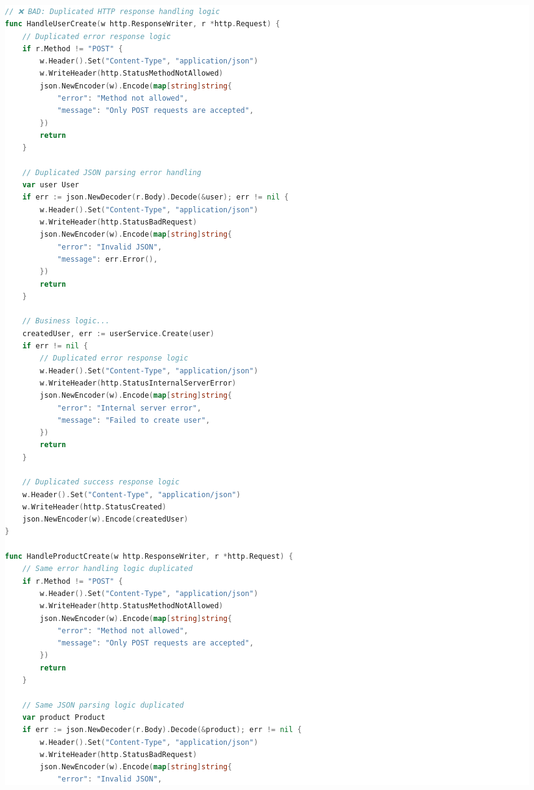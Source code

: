 ```go
// ❌ BAD: Duplicated HTTP response handling logic
func HandleUserCreate(w http.ResponseWriter, r *http.Request) {
    // Duplicated error response logic
    if r.Method != "POST" {
        w.Header().Set("Content-Type", "application/json")
        w.WriteHeader(http.StatusMethodNotAllowed)
        json.NewEncoder(w).Encode(map[string]string{
            "error": "Method not allowed",
            "message": "Only POST requests are accepted",
        })
        return
    }

    // Duplicated JSON parsing error handling
    var user User
    if err := json.NewDecoder(r.Body).Decode(&user); err != nil {
        w.Header().Set("Content-Type", "application/json")
        w.WriteHeader(http.StatusBadRequest)
        json.NewEncoder(w).Encode(map[string]string{
            "error": "Invalid JSON",
            "message": err.Error(),
        })
        return
    }

    // Business logic...
    createdUser, err := userService.Create(user)
    if err != nil {
        // Duplicated error response logic
        w.Header().Set("Content-Type", "application/json")
        w.WriteHeader(http.StatusInternalServerError)
        json.NewEncoder(w).Encode(map[string]string{
            "error": "Internal server error",
            "message": "Failed to create user",
        })
        return
    }

    // Duplicated success response logic
    w.Header().Set("Content-Type", "application/json")
    w.WriteHeader(http.StatusCreated)
    json.NewEncoder(w).Encode(createdUser)
}

func HandleProductCreate(w http.ResponseWriter, r *http.Request) {
    // Same error handling logic duplicated
    if r.Method != "POST" {
        w.Header().Set("Content-Type", "application/json")
        w.WriteHeader(http.StatusMethodNotAllowed)
        json.NewEncoder(w).Encode(map[string]string{
            "error": "Method not allowed",
            "message": "Only POST requests are accepted",
        })
        return
    }

    // Same JSON parsing logic duplicated
    var product Product
    if err := json.NewDecoder(r.Body).Decode(&product); err != nil {
        w.Header().Set("Content-Type", "application/json")
        w.WriteHeader(http.StatusBadRequest)
        json.NewEncoder(w).Encode(map[string]string{
            "error": "Invalid JSON",
```